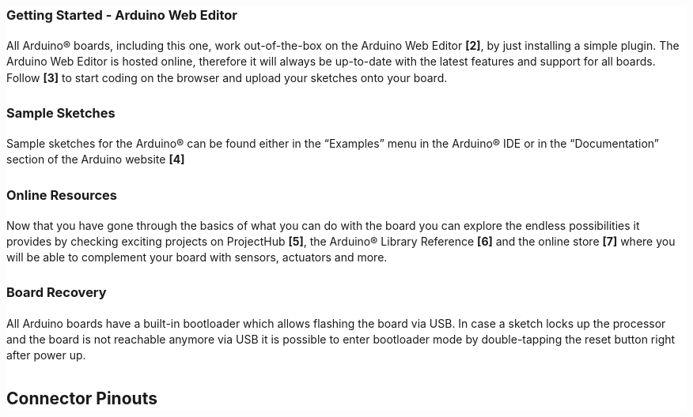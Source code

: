 ### Getting Started - Arduino Web Editor
All Arduino® boards, including this one, work out-of-the-box on the Arduino Web Editor **[2]**, by just installing a simple plugin.
The Arduino Web Editor is hosted online, therefore it will always be up-to-date with the latest features and support for all boards. Follow **[3]** to start coding on the browser and upload your sketches onto your board.

### Sample Sketches
Sample sketches for the Arduino® can be found either in the “Examples” menu in the Arduino® IDE or in the “Documentation” section of the Arduino website **[4]**

### Online Resources
Now that you have gone through the basics of what you can do with the board you can explore the endless possibilities it provides by checking exciting projects on ProjectHub **[5]**, the Arduino® Library Reference **[6]** and the online store **[7]** where you will be able to complement your board with sensors, actuators and more.

### Board Recovery
All Arduino boards have a built-in bootloader which allows flashing the board via USB. In case a sketch locks up the processor and the board is not reachable anymore via USB it is possible to enter bootloader mode by double-tapping the reset button right after power up.

## Connector Pinouts

